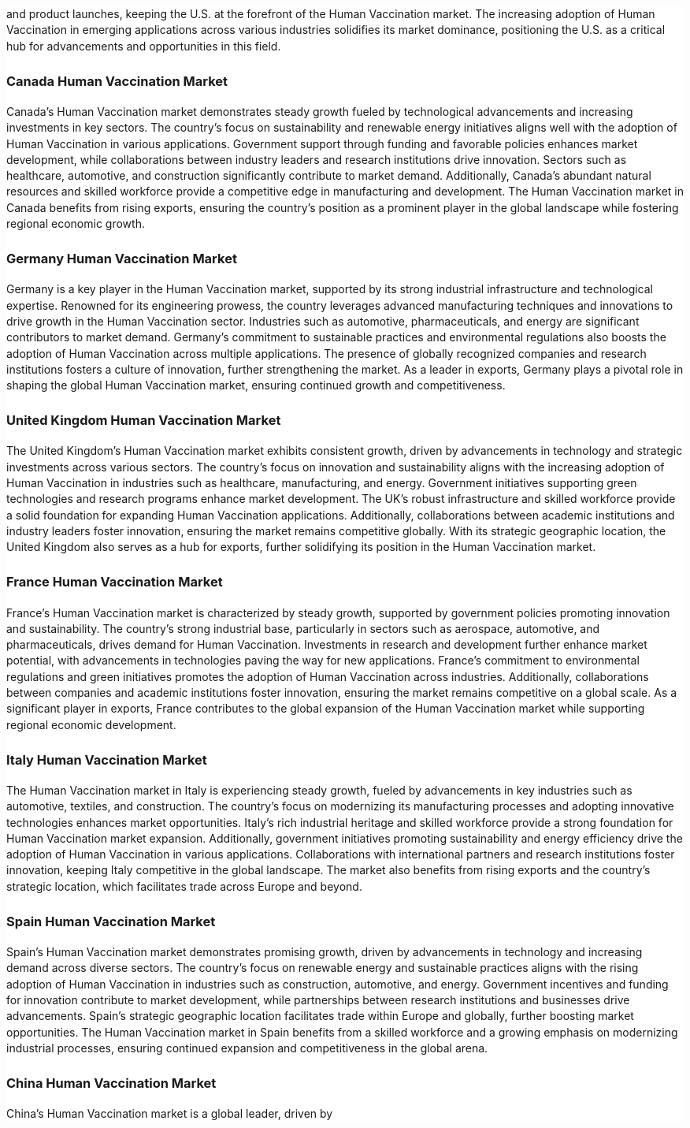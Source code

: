 and product launches, keeping the U.S. at the forefront of the Human Vaccination market. The increasing adoption of Human Vaccination in emerging applications across various industries solidifies its market dominance, positioning the U.S. as a critical hub for advancements and opportunities in this field.</p><h3>Canada Human Vaccination Market</h3><p>Canada&rsquo;s Human Vaccination market demonstrates steady growth fueled by technological advancements and increasing investments in key sectors. The country&rsquo;s focus on sustainability and renewable energy initiatives aligns well with the adoption of Human Vaccination in various applications. Government support through funding and favorable policies enhances market development, while collaborations between industry leaders and research institutions drive innovation. Sectors such as healthcare, automotive, and construction significantly contribute to market demand. Additionally, Canada&rsquo;s abundant natural resources and skilled workforce provide a competitive edge in manufacturing and development. The Human Vaccination market in Canada benefits from rising exports, ensuring the country&rsquo;s position as a prominent player in the global landscape while fostering regional economic growth.</p><h3>Germany Human Vaccination Market</h3><p>Germany is a key player in the Human Vaccination market, supported by its strong industrial infrastructure and technological expertise. Renowned for its engineering prowess, the country leverages advanced manufacturing techniques and innovations to drive growth in the Human Vaccination sector. Industries such as automotive, pharmaceuticals, and energy are significant contributors to market demand. Germany&rsquo;s commitment to sustainable practices and environmental regulations also boosts the adoption of Human Vaccination across multiple applications. The presence of globally recognized companies and research institutions fosters a culture of innovation, further strengthening the market. As a leader in exports, Germany plays a pivotal role in shaping the global Human Vaccination market, ensuring continued growth and competitiveness.</p><h3>United Kingdom Human Vaccination Market</h3><p>The United Kingdom&rsquo;s Human Vaccination market exhibits consistent growth, driven by advancements in technology and strategic investments across various sectors. The country&rsquo;s focus on innovation and sustainability aligns with the increasing adoption of Human Vaccination in industries such as healthcare, manufacturing, and energy. Government initiatives supporting green technologies and research programs enhance market development. The UK&rsquo;s robust infrastructure and skilled workforce provide a solid foundation for expanding Human Vaccination applications. Additionally, collaborations between academic institutions and industry leaders foster innovation, ensuring the market remains competitive globally. With its strategic geographic location, the United Kingdom also serves as a hub for exports, further solidifying its position in the Human Vaccination market.</p><h3>France Human Vaccination Market</h3><p>France&rsquo;s Human Vaccination market is characterized by steady growth, supported by government policies promoting innovation and sustainability. The country&rsquo;s strong industrial base, particularly in sectors such as aerospace, automotive, and pharmaceuticals, drives demand for Human Vaccination. Investments in research and development further enhance market potential, with advancements in technologies paving the way for new applications. France&rsquo;s commitment to environmental regulations and green initiatives promotes the adoption of Human Vaccination across industries. Additionally, collaborations between companies and academic institutions foster innovation, ensuring the market remains competitive on a global scale. As a significant player in exports, France contributes to the global expansion of the Human Vaccination market while supporting regional economic development.</p><h3>Italy Human Vaccination Market</h3><p>The Human Vaccination market in Italy is experiencing steady growth, fueled by advancements in key industries such as automotive, textiles, and construction. The country&rsquo;s focus on modernizing its manufacturing processes and adopting innovative technologies enhances market opportunities. Italy&rsquo;s rich industrial heritage and skilled workforce provide a strong foundation for Human Vaccination market expansion. Additionally, government initiatives promoting sustainability and energy efficiency drive the adoption of Human Vaccination in various applications. Collaborations with international partners and research institutions foster innovation, keeping Italy competitive in the global landscape. The market also benefits from rising exports and the country&rsquo;s strategic location, which facilitates trade across Europe and beyond.</p><h3>Spain Human Vaccination Market</h3><p>Spain&rsquo;s Human Vaccination market demonstrates promising growth, driven by advancements in technology and increasing demand across diverse sectors. The country&rsquo;s focus on renewable energy and sustainable practices aligns with the rising adoption of Human Vaccination in industries such as construction, automotive, and energy. Government incentives and funding for innovation contribute to market development, while partnerships between research institutions and businesses drive advancements. Spain&rsquo;s strategic geographic location facilitates trade within Europe and globally, further boosting market opportunities. The Human Vaccination market in Spain benefits from a skilled workforce and a growing emphasis on modernizing industrial processes, ensuring continued expansion and competitiveness in the global arena.</p><h3>China Human Vaccination Market</h3><p>China&rsquo;s Human Vaccination market is a global leader, driven by